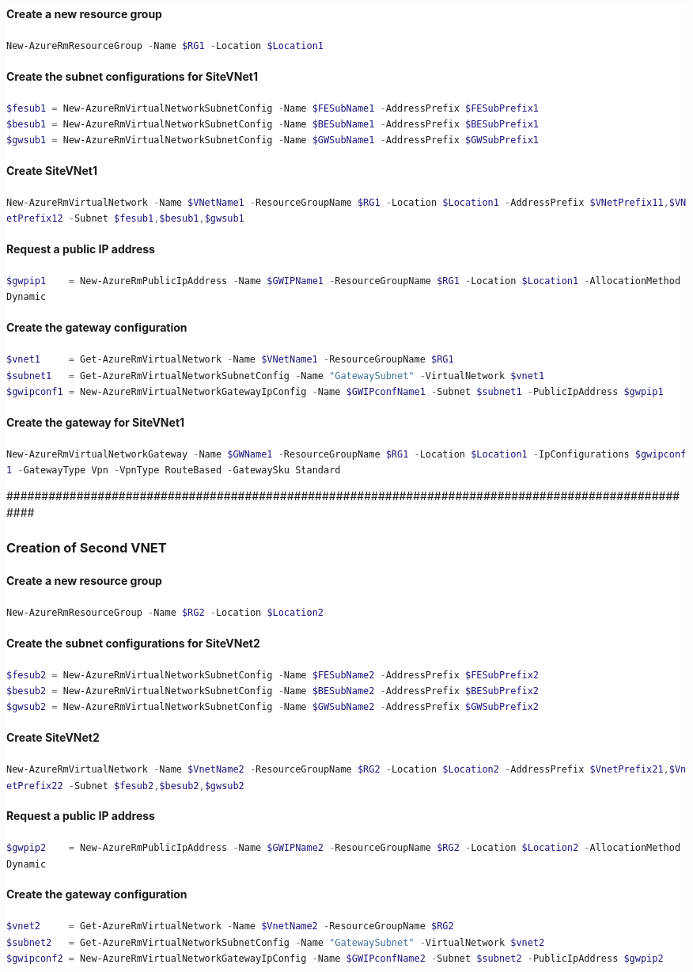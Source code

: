 
#### Create a new resource group
```PowerShell
New-AzureRmResourceGroup -Name $RG1 -Location $Location1
```
#### Create the subnet configurations for SiteVNet1
```PowerShell
$fesub1 = New-AzureRmVirtualNetworkSubnetConfig -Name $FESubName1 -AddressPrefix $FESubPrefix1
$besub1 = New-AzureRmVirtualNetworkSubnetConfig -Name $BESubName1 -AddressPrefix $BESubPrefix1
$gwsub1 = New-AzureRmVirtualNetworkSubnetConfig -Name $GWSubName1 -AddressPrefix $GWSubPrefix1
```
#### Create SiteVNet1
```PowerShell
New-AzureRmVirtualNetwork -Name $VNetName1 -ResourceGroupName $RG1 -Location $Location1 -AddressPrefix $VNetPrefix11,$VNetPrefix12 -Subnet $fesub1,$besub1,$gwsub1
```
#### Request a public IP address
```PowerShell
$gwpip1    = New-AzureRmPublicIpAddress -Name $GWIPName1 -ResourceGroupName $RG1 -Location $Location1 -AllocationMethod Dynamic
```
#### Create the gateway configuration
```PowerShell
$vnet1     = Get-AzureRmVirtualNetwork -Name $VNetName1 -ResourceGroupName $RG1
$subnet1   = Get-AzureRmVirtualNetworkSubnetConfig -Name "GatewaySubnet" -VirtualNetwork $vnet1
$gwipconf1 = New-AzureRmVirtualNetworkGatewayIpConfig -Name $GWIPconfName1 -Subnet $subnet1 -PublicIpAddress $gwpip1
```

#### Create the gateway for SiteVNet1
```PowerShell
New-AzureRmVirtualNetworkGateway -Name $GWName1 -ResourceGroupName $RG1 -Location $Location1 -IpConfigurations $gwipconf1 -GatewayType Vpn -VpnType RouteBased -GatewaySku Standard
```
####################################################################################################
### Creation of Second VNET

#### Create a new resource group
```PowerShell
New-AzureRmResourceGroup -Name $RG2 -Location $Location2
```
#### Create the subnet configurations for SiteVNet2
```PowerShell
$fesub2 = New-AzureRmVirtualNetworkSubnetConfig -Name $FESubName2 -AddressPrefix $FESubPrefix2
$besub2 = New-AzureRmVirtualNetworkSubnetConfig -Name $BESubName2 -AddressPrefix $BESubPrefix2
$gwsub2 = New-AzureRmVirtualNetworkSubnetConfig -Name $GWSubName2 -AddressPrefix $GWSubPrefix2
```
#### Create SiteVNet2
```PowerShell
New-AzureRmVirtualNetwork -Name $VnetName2 -ResourceGroupName $RG2 -Location $Location2 -AddressPrefix $VnetPrefix21,$VnetPrefix22 -Subnet $fesub2,$besub2,$gwsub2
```
#### Request a public IP address
```PowerShell
$gwpip2    = New-AzureRmPublicIpAddress -Name $GWIPName2 -ResourceGroupName $RG2 -Location $Location2 -AllocationMethod Dynamic
```
#### Create the gateway configuration
```PowerShell
$vnet2     = Get-AzureRmVirtualNetwork -Name $VnetName2 -ResourceGroupName $RG2
$subnet2   = Get-AzureRmVirtualNetworkSubnetConfig -Name "GatewaySubnet" -VirtualNetwork $vnet2
$gwipconf2 = New-AzureRmVirtualNetworkGatewayIpConfig -Name $GWIPconfName2 -Subnet $subnet2 -PublicIpAddress $gwpip2
```